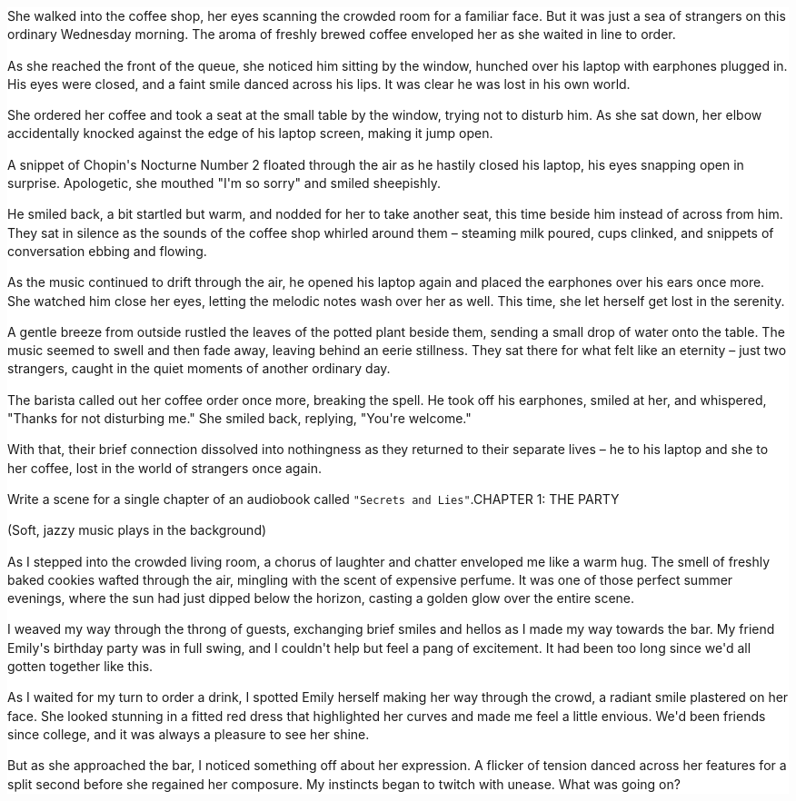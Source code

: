 She walked into the coffee shop, her eyes scanning the crowded room for a familiar face. But it was just a sea of strangers on this ordinary Wednesday morning. The aroma of freshly brewed coffee enveloped her as she waited in line to order.

As she reached the front of the queue, she noticed him sitting by the window, hunched over his laptop with earphones plugged in. His eyes were closed, and a faint smile danced across his lips. It was clear he was lost in his own world.

She ordered her coffee and took a seat at the small table by the window, trying not to disturb him. As she sat down, her elbow accidentally knocked against the edge of his laptop screen, making it jump open.

A snippet of Chopin's Nocturne Number 2 floated through the air as he hastily closed his laptop, his eyes snapping open in surprise. Apologetic, she mouthed "I'm so sorry" and smiled sheepishly.

He smiled back, a bit startled but warm, and nodded for her to take another seat, this time beside him instead of across from him. They sat in silence as the sounds of the coffee shop whirled around them – steaming milk poured, cups clinked, and snippets of conversation ebbing and flowing.

As the music continued to drift through the air, he opened his laptop again and placed the earphones over his ears once more. She watched him close her eyes, letting the melodic notes wash over her as well. This time, she let herself get lost in the serenity.

A gentle breeze from outside rustled the leaves of the potted plant beside them, sending a small drop of water onto the table. The music seemed to swell and then fade away, leaving behind an eerie stillness. They sat there for what felt like an eternity – just two strangers, caught in the quiet moments of another ordinary day.

The barista called out her coffee order once more, breaking the spell. He took off his earphones, smiled at her, and whispered, "Thanks for not disturbing me." She smiled back, replying, "You're welcome."

With that, their brief connection dissolved into nothingness as they returned to their separate lives – he to his laptop and she to her coffee, lost in the world of strangers once again.<end>

Write a scene for a single chapter of an audiobook called `"Secrets and Lies"`.<start>CHAPTER 1: THE PARTY

(Soft, jazzy music plays in the background)

As I stepped into the crowded living room, a chorus of laughter and chatter enveloped me like a warm hug. The smell of freshly baked cookies wafted through the air, mingling with the scent of expensive perfume. It was one of those perfect summer evenings, where the sun had just dipped below the horizon, casting a golden glow over the entire scene.

I weaved my way through the throng of guests, exchanging brief smiles and hellos as I made my way towards the bar. My friend Emily's birthday party was in full swing, and I couldn't help but feel a pang of excitement. It had been too long since we'd all gotten together like this.

As I waited for my turn to order a drink, I spotted Emily herself making her way through the crowd, a radiant smile plastered on her face. She looked stunning in a fitted red dress that highlighted her curves and made me feel a little envious. We'd been friends since college, and it was always a pleasure to see her shine.

But as she approached the bar, I noticed something off about her expression. A flicker of tension danced across her features for a split second before she regained her composure. My instincts began to twitch with unease. What was going on?
